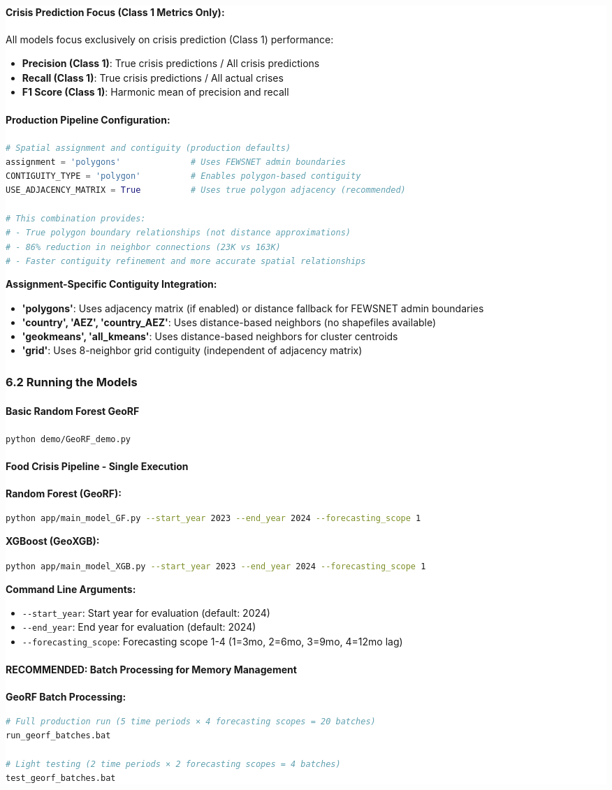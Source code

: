 #### **Crisis Prediction Focus (Class 1 Metrics Only):**
All models focus exclusively on crisis prediction (Class 1) performance:
- **Precision (Class 1)**: True crisis predictions / All crisis predictions
- **Recall (Class 1)**: True crisis predictions / All actual crises
- **F1 Score (Class 1)**: Harmonic mean of precision and recall

#### **Production Pipeline Configuration:**
```python
# Spatial assignment and contiguity (production defaults)
assignment = 'polygons'              # Uses FEWSNET admin boundaries  
CONTIGUITY_TYPE = 'polygon'          # Enables polygon-based contiguity
USE_ADJACENCY_MATRIX = True          # Uses true polygon adjacency (recommended)

# This combination provides:
# - True polygon boundary relationships (not distance approximations)
# - 86% reduction in neighbor connections (23K vs 163K)
# - Faster contiguity refinement and more accurate spatial relationships
```

**Assignment-Specific Contiguity Integration:**
- **'polygons'**: Uses adjacency matrix (if enabled) or distance fallback for FEWSNET admin boundaries
- **'country', 'AEZ', 'country_AEZ'**: Uses distance-based neighbors (no shapefiles available)
- **'geokmeans', 'all_kmeans'**: Uses distance-based neighbors for cluster centroids
- **'grid'**: Uses 8-neighbor grid contiguity (independent of adjacency matrix)

### 6.2 Running the Models

#### **Basic Random Forest GeoRF**
```bash
python demo/GeoRF_demo.py
```

#### **Food Crisis Pipeline - Single Execution**

**Random Forest (GeoRF):**
```bash
python app/main_model_GF.py --start_year 2023 --end_year 2024 --forecasting_scope 1
```

**XGBoost (GeoXGB):**
```bash
python app/main_model_XGB.py --start_year 2023 --end_year 2024 --forecasting_scope 1
```

**Command Line Arguments:**
- `--start_year`: Start year for evaluation (default: 2024)
- `--end_year`: End year for evaluation (default: 2024) 
- `--forecasting_scope`: Forecasting scope 1-4 (1=3mo, 2=6mo, 3=9mo, 4=12mo lag)

#### **RECOMMENDED: Batch Processing for Memory Management**

**GeoRF Batch Processing:**
```bash
# Full production run (5 time periods × 4 forecasting scopes = 20 batches)
run_georf_batches.bat

# Light testing (2 time periods × 2 forecasting scopes = 4 batches)
test_georf_batches.bat
```
